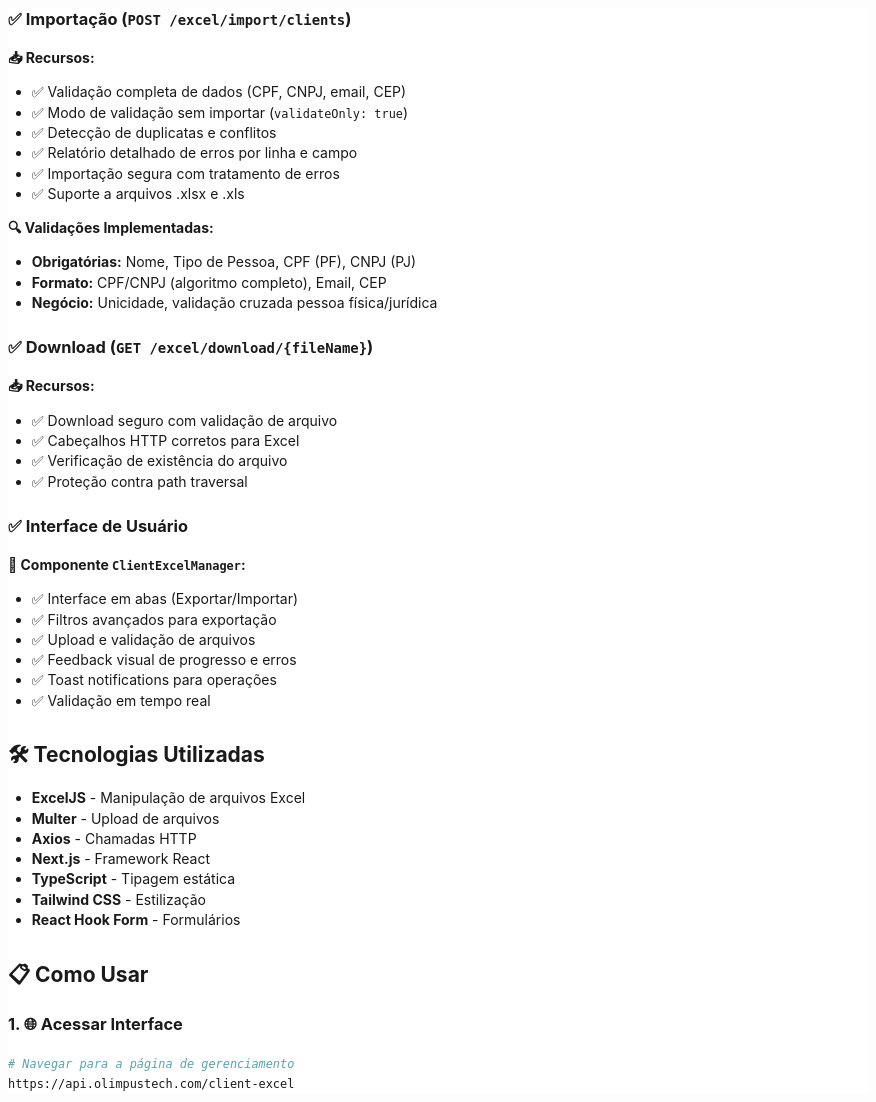 ### ✅ Importação (`POST /excel/import/clients`)

**📥 Recursos:**
- ✅ Validação completa de dados (CPF, CNPJ, email, CEP)
- ✅ Modo de validação sem importar (`validateOnly: true`)
- ✅ Detecção de duplicatas e conflitos
- ✅ Relatório detalhado de erros por linha e campo
- ✅ Importação segura com tratamento de erros
- ✅ Suporte a arquivos .xlsx e .xls

**🔍 Validações Implementadas:**
- **Obrigatórias:** Nome, Tipo de Pessoa, CPF (PF), CNPJ (PJ)
- **Formato:** CPF/CNPJ (algoritmo completo), Email, CEP
- **Negócio:** Unicidade, validação cruzada pessoa física/jurídica

### ✅ Download (`GET /excel/download/{fileName}`)

**📥 Recursos:**
- ✅ Download seguro com validação de arquivo
- ✅ Cabeçalhos HTTP corretos para Excel
- ✅ Verificação de existência do arquivo
- ✅ Proteção contra path traversal

### ✅ Interface de Usuário

**🎨 Componente `ClientExcelManager`:**
- ✅ Interface em abas (Exportar/Importar)
- ✅ Filtros avançados para exportação
- ✅ Upload e validação de arquivos
- ✅ Feedback visual de progresso e erros
- ✅ Toast notifications para operações
- ✅ Validação em tempo real

## 🛠 Tecnologias Utilizadas

- **ExcelJS** - Manipulação de arquivos Excel
- **Multer** - Upload de arquivos  
- **Axios** - Chamadas HTTP
- **Next.js** - Framework React
- **TypeScript** - Tipagem estática
- **Tailwind CSS** - Estilização
- **React Hook Form** - Formulários

## 📋 Como Usar

### 1. 🌐 Acessar Interface
```bash
# Navegar para a página de gerenciamento
https://api.olimpustech.com/client-excel
```
